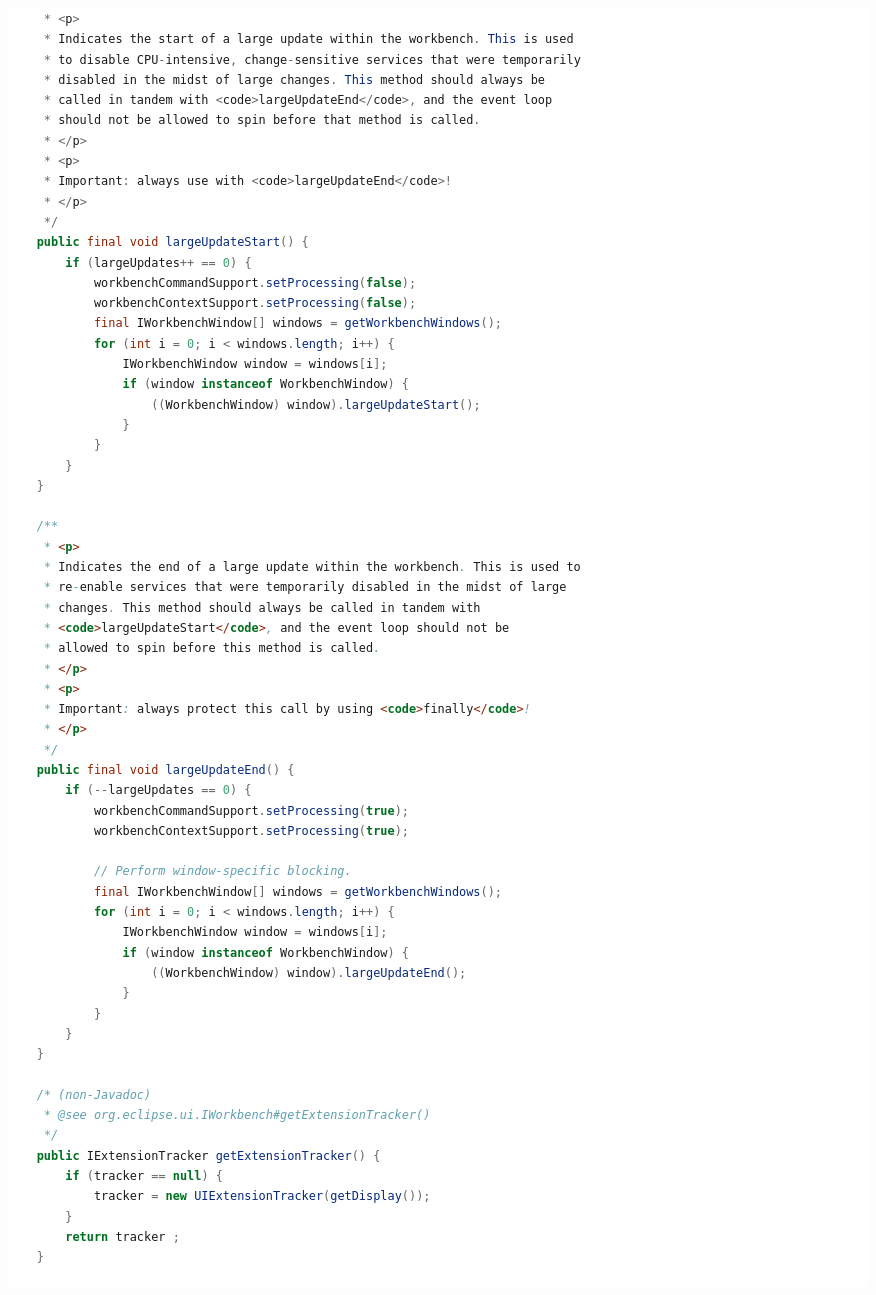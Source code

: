 ```java
     * <p>
     * Indicates the start of a large update within the workbench. This is used
     * to disable CPU-intensive, change-sensitive services that were temporarily
     * disabled in the midst of large changes. This method should always be
     * called in tandem with <code>largeUpdateEnd</code>, and the event loop
     * should not be allowed to spin before that method is called.
     * </p>
     * <p>
     * Important: always use with <code>largeUpdateEnd</code>!
     * </p>
     */
    public final void largeUpdateStart() {
        if (largeUpdates++ == 0) {
            workbenchCommandSupport.setProcessing(false);
            workbenchContextSupport.setProcessing(false);
            final IWorkbenchWindow[] windows = getWorkbenchWindows();
            for (int i = 0; i < windows.length; i++) {
                IWorkbenchWindow window = windows[i];
                if (window instanceof WorkbenchWindow) {
                    ((WorkbenchWindow) window).largeUpdateStart();
                }
            }
        }
    }

    /**
     * <p>
     * Indicates the end of a large update within the workbench. This is used to
     * re-enable services that were temporarily disabled in the midst of large
     * changes. This method should always be called in tandem with
     * <code>largeUpdateStart</code>, and the event loop should not be
     * allowed to spin before this method is called.
     * </p>
     * <p>
     * Important: always protect this call by using <code>finally</code>!
     * </p>
     */
    public final void largeUpdateEnd() {
        if (--largeUpdates == 0) {
            workbenchCommandSupport.setProcessing(true);
            workbenchContextSupport.setProcessing(true);
            
            // Perform window-specific blocking.
            final IWorkbenchWindow[] windows = getWorkbenchWindows();
            for (int i = 0; i < windows.length; i++) {
                IWorkbenchWindow window = windows[i];
                if (window instanceof WorkbenchWindow) {
                    ((WorkbenchWindow) window).largeUpdateEnd();
                }
            }
        }
    }

	/* (non-Javadoc)
	 * @see org.eclipse.ui.IWorkbench#getExtensionTracker()
	 */
	public IExtensionTracker getExtensionTracker() {		
		if (tracker == null) {
			tracker = new UIExtensionTracker(getDisplay());
		}
		return tracker ;
	}
	
```